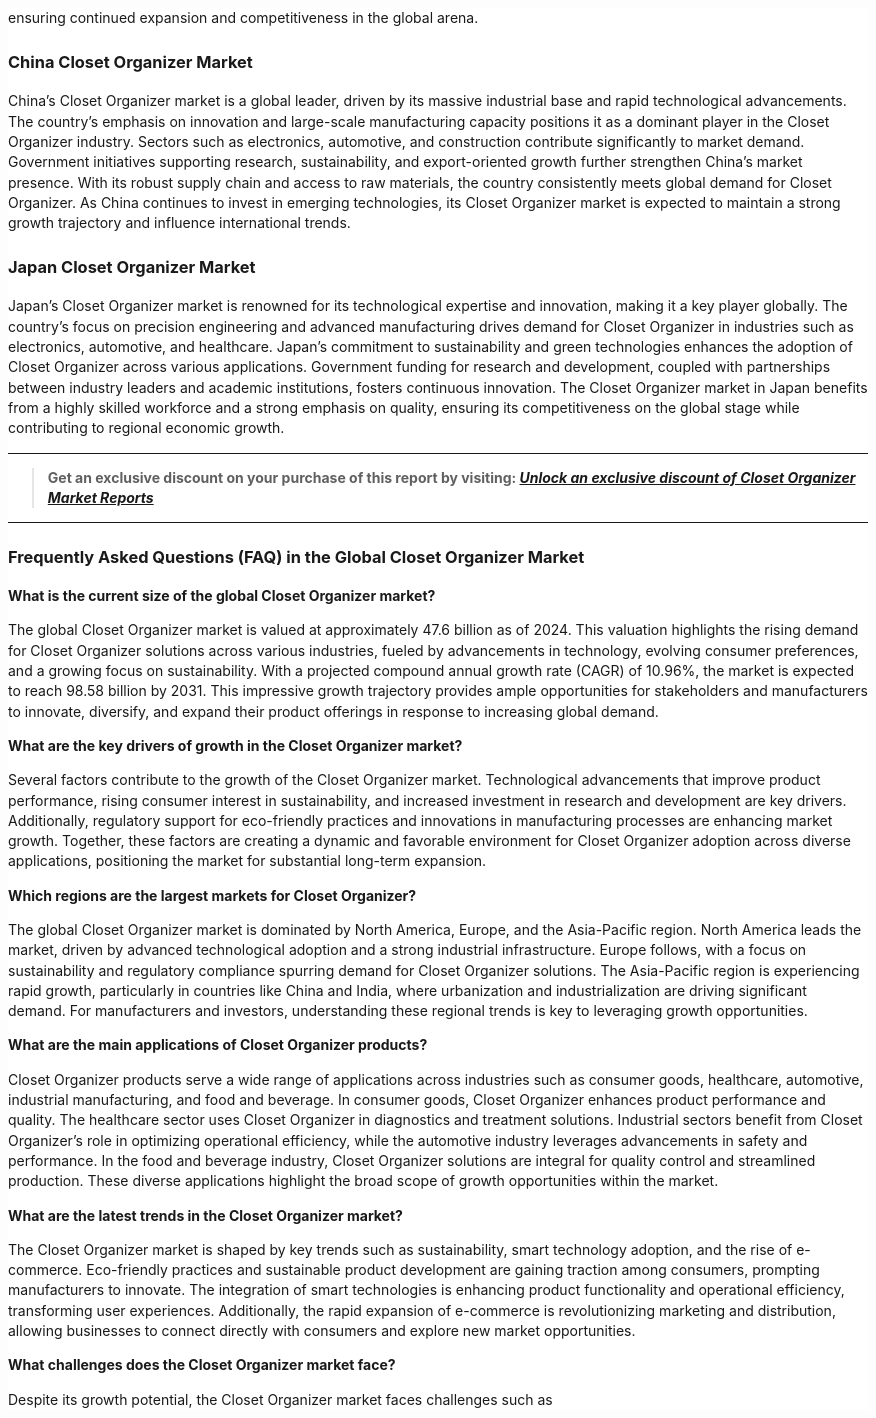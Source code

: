 ensuring continued expansion and competitiveness in the global arena.</p><h3>China Closet Organizer Market</h3><p>China&rsquo;s Closet Organizer market is a global leader, driven by its massive industrial base and rapid technological advancements. The country&rsquo;s emphasis on innovation and large-scale manufacturing capacity positions it as a dominant player in the Closet Organizer industry. Sectors such as electronics, automotive, and construction contribute significantly to market demand. Government initiatives supporting research, sustainability, and export-oriented growth further strengthen China&rsquo;s market presence. With its robust supply chain and access to raw materials, the country consistently meets global demand for Closet Organizer. As China continues to invest in emerging technologies, its Closet Organizer market is expected to maintain a strong growth trajectory and influence international trends.</p><h3>Japan Closet Organizer Market</h3><p>Japan&rsquo;s Closet Organizer market is renowned for its technological expertise and innovation, making it a key player globally. The country&rsquo;s focus on precision engineering and advanced manufacturing drives demand for Closet Organizer in industries such as electronics, automotive, and healthcare. Japan&rsquo;s commitment to sustainability and green technologies enhances the adoption of Closet Organizer across various applications. Government funding for research and development, coupled with partnerships between industry leaders and academic institutions, fosters continuous innovation. The Closet Organizer market in Japan benefits from a highly skilled workforce and a strong emphasis on quality, ensuring its competitiveness on the global stage while contributing to regional economic growth.</p><hr /><blockquote><p><strong>Get an exclusive discount on your purchase of this report by visiting: <em><a href="://marketresearchpulse.com/ask-for-discount/64261?utm_source=Github&amp;utm_medium=029">Unlock an exclusive discount of Closet Organizer Market Reports</a></em>&nbsp;</strong></p></blockquote><hr /><h3>Frequently Asked Questions (FAQ) in the Global Closet Organizer Market</h3><p><strong>What is the current size of the global Closet Organizer market?</strong></p><p>The global Closet Organizer market is valued at approximately 47.6 billion as of 2024. This valuation highlights the rising demand for Closet Organizer solutions across various industries, fueled by advancements in technology, evolving consumer preferences, and a growing focus on sustainability. With a projected compound annual growth rate (CAGR) of 10.96%, the market is expected to reach 98.58 billion by 2031. This impressive growth trajectory provides ample opportunities for stakeholders and manufacturers to innovate, diversify, and expand their product offerings in response to increasing global demand.</p><p><strong>What are the key drivers of growth in the Closet Organizer market?</strong></p><p>Several factors contribute to the growth of the Closet Organizer market. Technological advancements that improve product performance, rising consumer interest in sustainability, and increased investment in research and development are key drivers. Additionally, regulatory support for eco-friendly practices and innovations in manufacturing processes are enhancing market growth. Together, these factors are creating a dynamic and favorable environment for Closet Organizer adoption across diverse applications, positioning the market for substantial long-term expansion.</p><p><strong>Which regions are the largest markets for Closet Organizer?</strong></p><p>The global Closet Organizer market is dominated by North America, Europe, and the Asia-Pacific region. North America leads the market, driven by advanced technological adoption and a strong industrial infrastructure. Europe follows, with a focus on sustainability and regulatory compliance spurring demand for Closet Organizer solutions. The Asia-Pacific region is experiencing rapid growth, particularly in countries like China and India, where urbanization and industrialization are driving significant demand. For manufacturers and investors, understanding these regional trends is key to leveraging growth opportunities.</p><p><strong>What are the main applications of Closet Organizer products?</strong></p><p>Closet Organizer products serve a wide range of applications across industries such as consumer goods, healthcare, automotive, industrial manufacturing, and food and beverage. In consumer goods, Closet Organizer enhances product performance and quality. The healthcare sector uses Closet Organizer in diagnostics and treatment solutions. Industrial sectors benefit from Closet Organizer&rsquo;s role in optimizing operational efficiency, while the automotive industry leverages advancements in safety and performance. In the food and beverage industry, Closet Organizer solutions are integral for quality control and streamlined production. These diverse applications highlight the broad scope of growth opportunities within the market.</p><p><strong>What are the latest trends in the Closet Organizer market?</strong></p><p>The Closet Organizer market is shaped by key trends such as sustainability, smart technology adoption, and the rise of e-commerce. Eco-friendly practices and sustainable product development are gaining traction among consumers, prompting manufacturers to innovate. The integration of smart technologies is enhancing product functionality and operational efficiency, transforming user experiences. Additionally, the rapid expansion of e-commerce is revolutionizing marketing and distribution, allowing businesses to connect directly with consumers and explore new market opportunities.</p><p><strong>What challenges does the Closet Organizer market face?</strong></p><p>Despite its growth potential, the Closet Organizer market faces challenges such as
